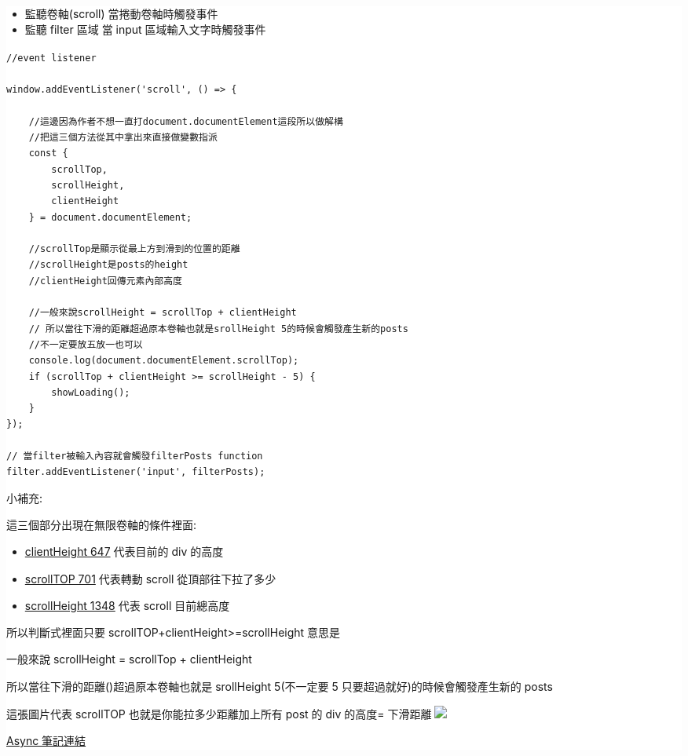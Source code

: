 - 監聽卷軸(scroll) 當捲動卷軸時觸發事件
- 監聽 filter 區域 當 input 區域輸入文字時觸發事件

```javascript=
//event listener

window.addEventListener('scroll', () => {

    //這邊因為作者不想一直打document.documentElement這段所以做解構
    //把這三個方法從其中拿出來直接做變數指派
    const {
        scrollTop,
        scrollHeight,
        clientHeight
    } = document.documentElement;

    //scrollTop是顯示從最上方到滑到的位置的距離
    //scrollHeight是posts的height
    //clientHeight回傳元素內部高度

    //一般來說scrollHeight = scrollTop + clientHeight
    // 所以當往下滑的距離超過原本卷軸也就是srollHeight 5的時候會觸發產生新的posts
    //不一定要放五放一也可以
    console.log(document.documentElement.scrollTop);
    if (scrollTop + clientHeight >= scrollHeight - 5) {
        showLoading();
    }
});

// 當filter被輸入內容就會觸發filterPosts function
filter.addEventListener('input', filterPosts);
```

小補充:

這三個部分出現在無限卷軸的條件裡面:

- [clientHeight 647](https://developer.mozilla.org/zh-TW/docs/Web/API/Element/clientHeight)
  代表目前的 div 的高度

- [scrollTOP 701](https://developer.mozilla.org/zh-TW/docs/Web/API/Element/scrollTop)
  代表轉動 scroll 從頂部往下拉了多少

- [scrollHeight 1348](https://developer.mozilla.org/zh-TW/docs/Web/API/Element/scrollHeight)
  代表 scroll 目前總高度

所以判斷式裡面只要 scrollTOP+clientHeight>=scrollHeight 意思是

一般來說 scrollHeight = scrollTop + clientHeight

所以當往下滑的距離()超過原本卷軸也就是 srollHeight 5(不一定要 5 只要超過就好)的時候會觸發產生新的 posts

這張圖片代表 scrollTOP 也就是你能拉多少距離加上所有 post 的 div 的高度= 下滑距離
![](https://i.imgur.com/78UoPzd.png)

[Async 筆記連結](https://hackmd.io/toOFnYhGTjKZXVf5X8LatA?both)
